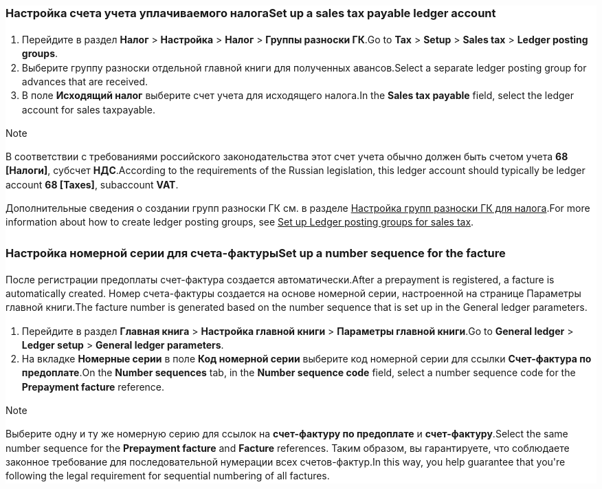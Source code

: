 ### <a name="set-up-a-sales-tax-payable-ledger-account"></a><span data-ttu-id="3ec2f-148">Настройка счета учета уплачиваемого налога</span><span class="sxs-lookup"><span data-stu-id="3ec2f-148">Set up a sales tax payable ledger account</span></span>

1.  <span data-ttu-id="3ec2f-149">Перейдите в раздел **Налог** \> **Настройка** \> **Налог** \> **Группы разноски ГК**.</span><span class="sxs-lookup"><span data-stu-id="3ec2f-149">Go to **Tax** \> **Setup** \> **Sales tax** \> **Ledger posting groups**.</span></span>
2.  <span data-ttu-id="3ec2f-150">Выберите группу разноски отдельной главной книги для полученных авансов.</span><span class="sxs-lookup"><span data-stu-id="3ec2f-150">Select a separate ledger posting group for advances that are received.</span></span>
3.  <span data-ttu-id="3ec2f-151">В поле **Исходящий налог** выберите счет учета для исходящего налога.</span><span class="sxs-lookup"><span data-stu-id="3ec2f-151">In the **Sales tax payable** field, select the ledger account for sales taxpayable.</span></span>

> [!NOTE]
> <span data-ttu-id="3ec2f-152">В соответствии с требованиями российского законодательства этот счет учета обычно должен быть счетом учета **68 [Налоги]**, субсчет **НДС**.</span><span class="sxs-lookup"><span data-stu-id="3ec2f-152">According to the requirements of the Russian legislation, this ledger account should typically be ledger account **68 [Taxes]**, subaccount **VAT**.</span></span>

<span data-ttu-id="3ec2f-153">Дополнительные сведения о создании групп разноски ГК см. в разделе [Настройка групп разноски ГК для налога](../general-ledger/tasks/set-up-ledger-posting-groups-sales-tax.md).</span><span class="sxs-lookup"><span data-stu-id="3ec2f-153">For more information about how to create ledger posting groups, see [Set up Ledger posting groups for sales tax](../general-ledger/tasks/set-up-ledger-posting-groups-sales-tax.md).</span></span>

### <a name="set-up-a-number-sequence-for-the-facture"></a><span data-ttu-id="3ec2f-154">Настройка номерной серии для счета-фактуры</span><span class="sxs-lookup"><span data-stu-id="3ec2f-154">Set up a number sequence for the facture</span></span>
<span data-ttu-id="3ec2f-155">После регистрации предоплаты счет-фактура создается автоматически.</span><span class="sxs-lookup"><span data-stu-id="3ec2f-155">After a prepayment is registered, a facture is automatically created.</span></span> <span data-ttu-id="3ec2f-156">Номер счета-фактуры создается на основе номерной серии, настроенной на странице Параметры главной книги.</span><span class="sxs-lookup"><span data-stu-id="3ec2f-156">The facture number is generated based on the number sequence that is set up in the General ledger parameters.</span></span>

1.  <span data-ttu-id="3ec2f-157">Перейдите в раздел **Главная книга** \> **Настройка главной книги** \> **Параметры главной книги**.</span><span class="sxs-lookup"><span data-stu-id="3ec2f-157">Go to **General ledger** \> **Ledger setup** \> **General ledger parameters**.</span></span>
2.  <span data-ttu-id="3ec2f-158">На вкладке **Номерные серии** в поле **Код номерной серии** выберите код номерной серии для ссылки **Счет-фактура по предоплате**.</span><span class="sxs-lookup"><span data-stu-id="3ec2f-158">On the **Number sequences** tab, in the **Number sequence code** field, select a number sequence code for the **Prepayment facture** reference.</span></span>

> [!NOTE]
> <span data-ttu-id="3ec2f-159">Выберите одну и ту же номерную серию для ссылок на **счет-фактуру по предоплате** и **счет-фактуру**.</span><span class="sxs-lookup"><span data-stu-id="3ec2f-159">Select the same number sequence for the **Prepayment facture** and **Facture** references.</span></span> <span data-ttu-id="3ec2f-160">Таким образом, вы гарантируете, что соблюдаете законное требование для последовательной нумерации всех счетов-фактур.</span><span class="sxs-lookup"><span data-stu-id="3ec2f-160">In this way, you help guarantee that you're following the legal requirement for sequential numbering of all factures.</span></span>
